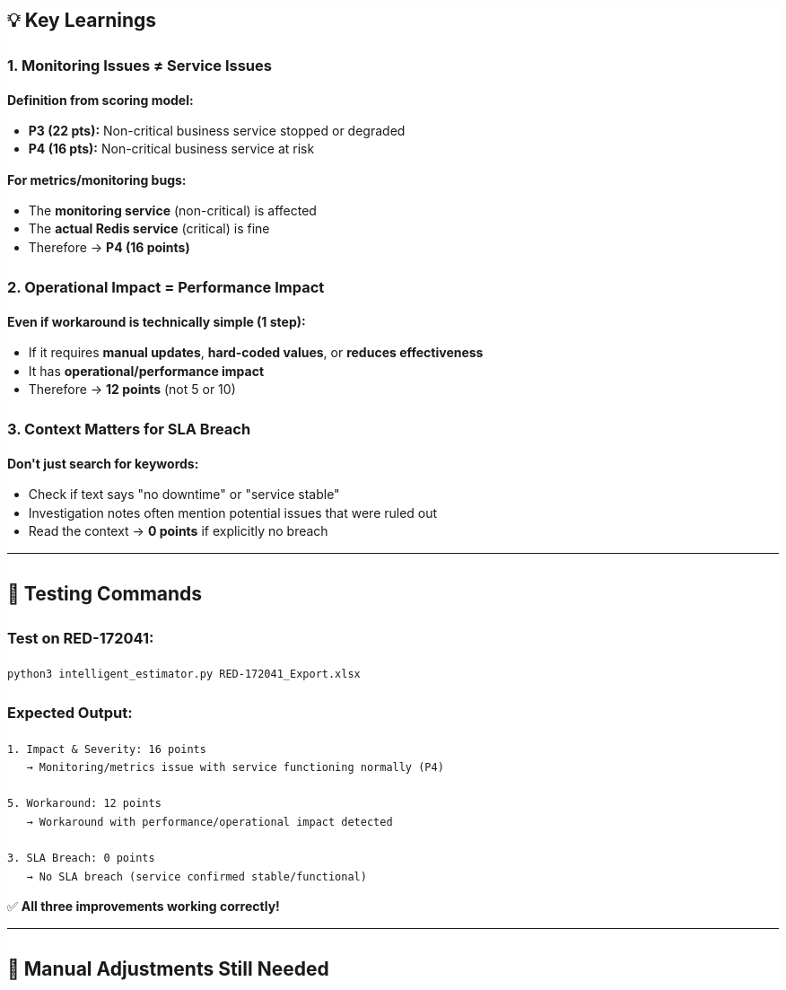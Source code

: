 
## 💡 Key Learnings

### **1. Monitoring Issues ≠ Service Issues**
**Definition from scoring model:**
- **P3 (22 pts):** Non-critical business service stopped or degraded
- **P4 (16 pts):** Non-critical business service at risk

**For metrics/monitoring bugs:**
- The **monitoring service** (non-critical) is affected
- The **actual Redis service** (critical) is fine
- Therefore → **P4 (16 points)**

### **2. Operational Impact = Performance Impact**
**Even if workaround is technically simple (1 step):**
- If it requires **manual updates**, **hard-coded values**, or **reduces effectiveness**
- It has **operational/performance impact**
- Therefore → **12 points** (not 5 or 10)

### **3. Context Matters for SLA Breach**
**Don't just search for keywords:**
- Check if text says "no downtime" or "service stable"
- Investigation notes often mention potential issues that were ruled out
- Read the context → **0 points** if explicitly no breach

---

## 🧪 Testing Commands

### Test on RED-172041:
```bash
python3 intelligent_estimator.py RED-172041_Export.xlsx
```

### Expected Output:
```
1. Impact & Severity: 16 points
   → Monitoring/metrics issue with service functioning normally (P4)

5. Workaround: 12 points
   → Workaround with performance/operational impact detected

3. SLA Breach: 0 points
   → No SLA breach (service confirmed stable/functional)
```

✅ **All three improvements working correctly!**

---

## 📝 Manual Adjustments Still Needed
